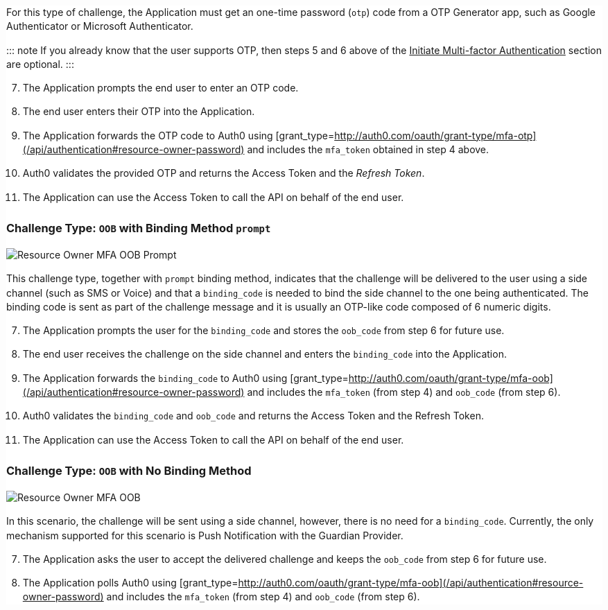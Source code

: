 For this type of challenge, the Application must get an one-time password (`otp`) code from a OTP Generator app, such as Google Authenticator or Microsoft Authenticator.

::: note
If you already know that the user supports OTP, then steps 5 and 6 above of the [Initiate Multi-factor Authentication](#initiate-multifactor-authentication) section are optional.
:::

7. The Application prompts the end user to enter an OTP code.

8. The end user enters their OTP into the Application.

9. The Application forwards the OTP code to Auth0 using [grant_type=http://auth0.com/oauth/grant-type/mfa-otp](/api/authentication#resource-owner-password) and includes the `mfa_token` obtained in step 4 above.

10. Auth0 validates the provided OTP and returns the Access Token and the <dfn data-key="refresh-token">Refresh Token</dfn>.

11. The Application can use the Access Token to call the API on behalf of the end user.

### Challenge Type: `OOB` with Binding Method `prompt`

![Resource Owner MFA OOB Prompt](/media/articles/api-auth/challenge-type-oob-with-binding-method.png)

This challenge type, together with `prompt` binding method, indicates that the challenge will be delivered to the user using a side channel (such as SMS or Voice) and that a `binding_code` is needed to bind the side channel to the one being authenticated. The binding code is sent as part of the challenge message and it is usually an OTP-like code composed of 6 numeric digits.

7. The Application prompts the user for the `binding_code` and stores the `oob_code` from step 6 for future use.

8. The end user receives the challenge on the side channel and enters the `binding_code` into the Application.

9. The Application forwards the `binding_code` to Auth0 using [grant_type=http://auth0.com/oauth/grant-type/mfa-oob](/api/authentication#resource-owner-password) and includes the `mfa_token` (from step 4) and `oob_code` (from step 6).

10. Auth0 validates the `binding_code` and `oob_code` and returns the Access Token and the Refresh Token.

11. The Application can use the Access Token to call the API on behalf of the end user.

### Challenge Type: `OOB` with No Binding Method

![Resource Owner MFA OOB](/media/articles/api-auth/challenge-type-oob-no-binding-method.png)

In this scenario, the challenge will be sent using a side channel, however, there is no need for a `binding_code`. Currently, the only mechanism supported for this scenario is Push Notification with the Guardian Provider.

7. The Application asks the user to accept the delivered challenge and keeps the `oob_code` from step 6 for future use.

8. The Application polls Auth0 using [grant_type=http://auth0.com/oauth/grant-type/mfa-oob](/api/authentication#resource-owner-password) and includes the `mfa_token` (from step 4) and `oob_code` (from step 6).
